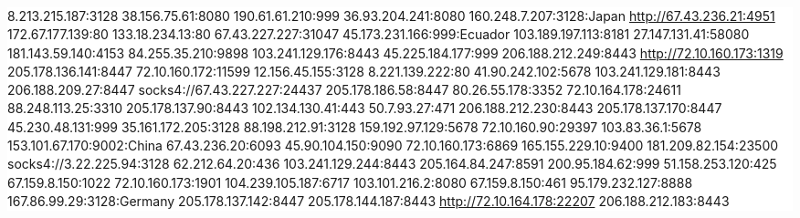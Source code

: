 8.213.215.187:3128
38.156.75.61:8080
190.61.61.210:999
36.93.204.241:8080
160.248.7.207:3128:Japan
http://67.43.236.21:4951
172.67.177.139:80
133.18.234.13:80
67.43.227.227:31047
45.173.231.166:999:Ecuador
103.189.197.113:8181
27.147.131.41:58080
181.143.59.140:4153
84.255.35.210:9898
103.241.129.176:8443
45.225.184.177:999
206.188.212.249:8443
http://72.10.160.173:1319
205.178.136.141:8447
72.10.160.172:11599
12.156.45.155:3128
8.221.139.222:80
41.90.242.102:5678
103.241.129.181:8443
206.188.209.27:8447
socks4://67.43.227.227:24437
205.178.186.58:8447
80.26.55.178:3352
72.10.164.178:24611
88.248.113.25:3310
205.178.137.90:8443
102.134.130.41:443
50.7.93.27:471
206.188.212.230:8443
205.178.137.170:8447
45.230.48.131:999
35.161.172.205:3128
88.198.212.91:3128
159.192.97.129:5678
72.10.160.90:29397
103.83.36.1:5678
153.101.67.170:9002:China
67.43.236.20:6093
45.90.104.150:9090
72.10.160.173:6869
165.155.229.10:9400
181.209.82.154:23500
socks4://3.22.225.94:3128
62.212.64.20:436
103.241.129.244:8443
205.164.84.247:8591
200.95.184.62:999
51.158.253.120:425
67.159.8.150:1022
72.10.160.173:1901
104.239.105.187:6717
103.101.216.2:8080
67.159.8.150:461
95.179.232.127:8888
167.86.99.29:3128:Germany
205.178.137.142:8447
205.178.144.187:8443
http://72.10.164.178:22207
206.188.212.183:8443